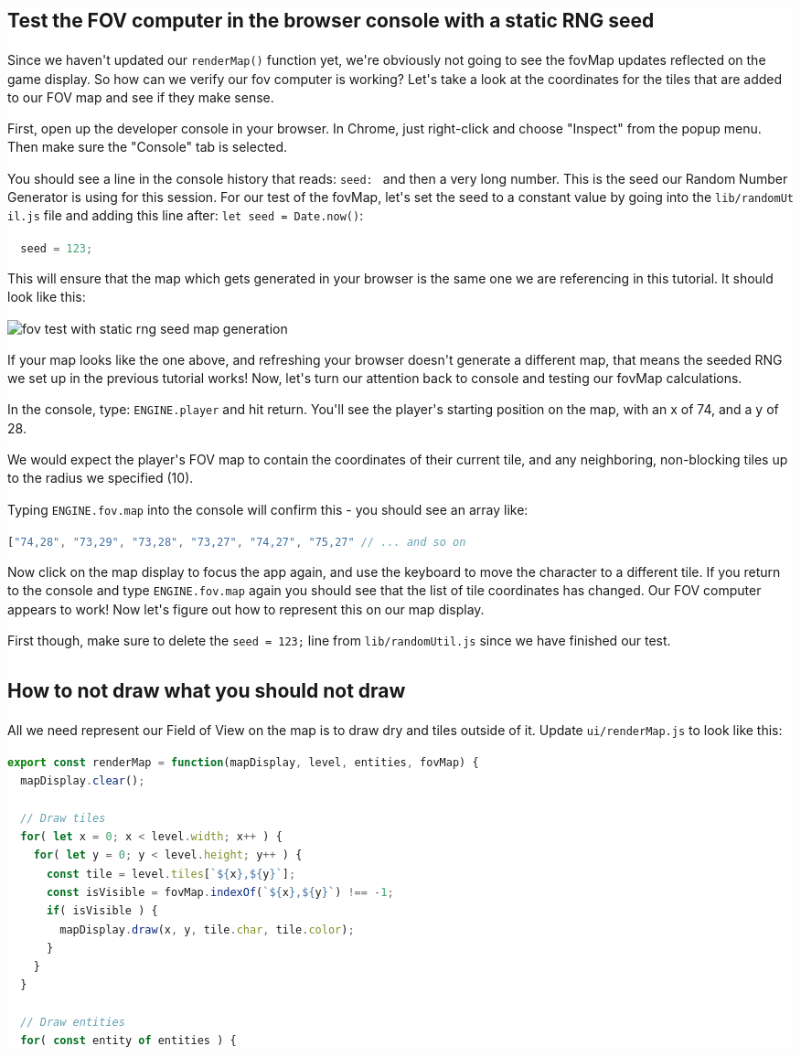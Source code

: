 ```js
```

## Test the FOV computer in the browser console with a static RNG seed
Since we haven't updated our `renderMap()` function yet, we're obviously not going to see the fovMap updates reflected on the game display. So how can we verify our fov computer is working? Let's take a look at the coordinates for the tiles that are added to our FOV map and see if they make sense. 

First, open up the developer console in your browser. In Chrome, just right-click and choose "Inspect" from the popup menu. Then make sure the "Console" tab is selected.

You should see a line in the console history that reads: `seed: ` and then a very long number. This is the seed our Random Number Generator is using for this session. For our test of the fovMap, let's set the seed to a constant value by going into the `lib/randomUtil.js` file and adding this line after: `let seed = Date.now()`:
```js
  seed = 123;
```
This will ensure that the map which gets generated in your browser is the same one we are referencing in this tutorial. It should look like this:

![fov test with static rng seed map generation](/posts/roguelike-tutorial-4/static-rng-seed-map.jpg)

If your map looks like the one above, and refreshing your browser doesn't generate a different map, that means the seeded RNG we set up in the previous tutorial works! Now, let's turn our attention back to console and testing our fovMap calculations.

In the console, type: `ENGINE.player` and hit return. You'll see the player's starting position on the map, with an x of 74, and a y of 28.

We would expect the player's FOV map to contain the coordinates of their current tile, and any neighboring, non-blocking tiles up to the radius we specified (10).

Typing `ENGINE.fov.map` into the console will confirm this - you should see an array like:
```js
["74,28", "73,29", "73,28", "73,27", "74,27", "75,27" // ... and so on
```

Now click on the map display to focus the app again, and use the keyboard to move the character to a different tile. If you return to the console and type `ENGINE.fov.map` again you should see that the list of tile coordinates has changed. Our FOV computer appears to work! Now let's figure out how to represent this on our map display.

First though, make sure to delete the `seed = 123;` line from `lib/randomUtil.js` since we have finished our test.

## How to not draw what you should not draw

All we need represent our Field of View on the map is to draw dry and tiles outside of it. Update `ui/renderMap.js` to look like this:
```js
export const renderMap = function(mapDisplay, level, entities, fovMap) {
  mapDisplay.clear();

  // Draw tiles
  for( let x = 0; x < level.width; x++ ) {
    for( let y = 0; y < level.height; y++ ) {
      const tile = level.tiles[`${x},${y}`];
      const isVisible = fovMap.indexOf(`${x},${y}`) !== -1;
      if( isVisible ) {
        mapDisplay.draw(x, y, tile.char, tile.color);
      }
    }
  }

  // Draw entities
  for( const entity of entities ) {
```